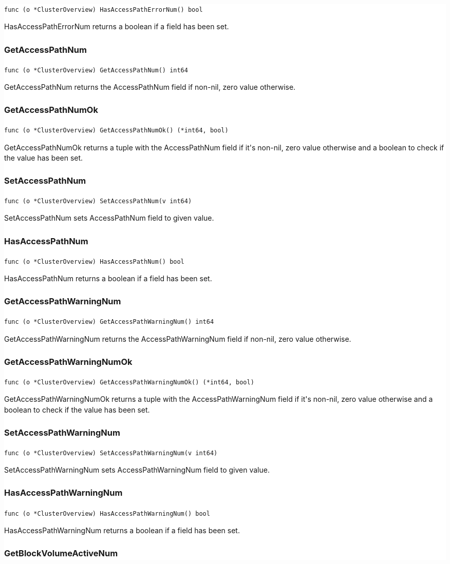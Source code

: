 `func (o *ClusterOverview) HasAccessPathErrorNum() bool`

HasAccessPathErrorNum returns a boolean if a field has been set.

### GetAccessPathNum

`func (o *ClusterOverview) GetAccessPathNum() int64`

GetAccessPathNum returns the AccessPathNum field if non-nil, zero value otherwise.

### GetAccessPathNumOk

`func (o *ClusterOverview) GetAccessPathNumOk() (*int64, bool)`

GetAccessPathNumOk returns a tuple with the AccessPathNum field if it's non-nil, zero value otherwise
and a boolean to check if the value has been set.

### SetAccessPathNum

`func (o *ClusterOverview) SetAccessPathNum(v int64)`

SetAccessPathNum sets AccessPathNum field to given value.

### HasAccessPathNum

`func (o *ClusterOverview) HasAccessPathNum() bool`

HasAccessPathNum returns a boolean if a field has been set.

### GetAccessPathWarningNum

`func (o *ClusterOverview) GetAccessPathWarningNum() int64`

GetAccessPathWarningNum returns the AccessPathWarningNum field if non-nil, zero value otherwise.

### GetAccessPathWarningNumOk

`func (o *ClusterOverview) GetAccessPathWarningNumOk() (*int64, bool)`

GetAccessPathWarningNumOk returns a tuple with the AccessPathWarningNum field if it's non-nil, zero value otherwise
and a boolean to check if the value has been set.

### SetAccessPathWarningNum

`func (o *ClusterOverview) SetAccessPathWarningNum(v int64)`

SetAccessPathWarningNum sets AccessPathWarningNum field to given value.

### HasAccessPathWarningNum

`func (o *ClusterOverview) HasAccessPathWarningNum() bool`

HasAccessPathWarningNum returns a boolean if a field has been set.

### GetBlockVolumeActiveNum
